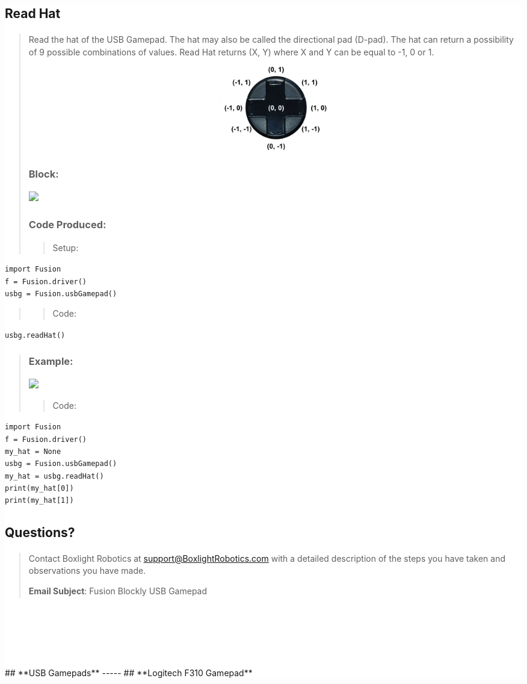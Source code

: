 ## **Read Hat**
>Read the hat of the USB Gamepad. The hat may also be called the directional pad (D-pad). The hat can return a possibility of 9 possible combinations of values.
>Read Hat returns (X, Y) where X and Y can be equal to -1, 0 or 1.
>
>![](img/usbGamepad/Hat.png)
>    
>### Block:
>
><img src="../img/usbGamepad/readHat.PNG" width="150">
>
>### Code Produced:
>
>>Setup:
>>>
    import Fusion
    f = Fusion.driver()
    usbg = Fusion.usbGamepad()

>>Code:
>>>
    usbg.readHat()
    
>### Example:
>
><img src="../img/usbGamepad/readHat_Example.PNG" width="500">
>
>>Code:
>>>   
    import Fusion
    f = Fusion.driver()
    my_hat = None
    usbg = Fusion.usbGamepad()
    my_hat = usbg.readHat()
    print(my_hat[0])
    print(my_hat[1])

## **Questions?**
>Contact Boxlight Robotics at [support@BoxlightRobotics.com](mailto:support@BoxlightRobotics.com) with a detailed description of the steps you have taken and observations you have made.
>
>**Email Subject**: Fusion Blockly USB Gamepad
<br />
<br />
<br />
<br />
<br />
## **USB Gamepads**
-----
## **Logitech F310 Gamepad**